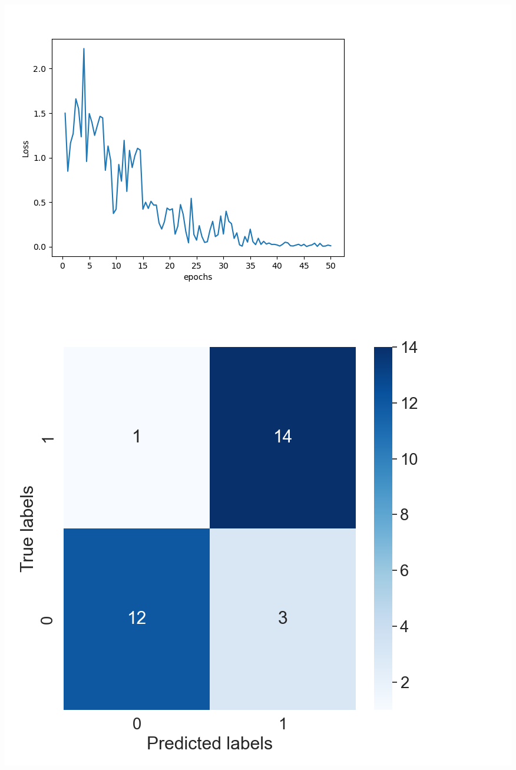 ![图表, 直方图 描述已自动生成](media/f21d2c54651be0c65d425e96e58cfc1e.png)![图表 描述已自动生成](media/db4f94561375a384d479820cf9270f56.png)